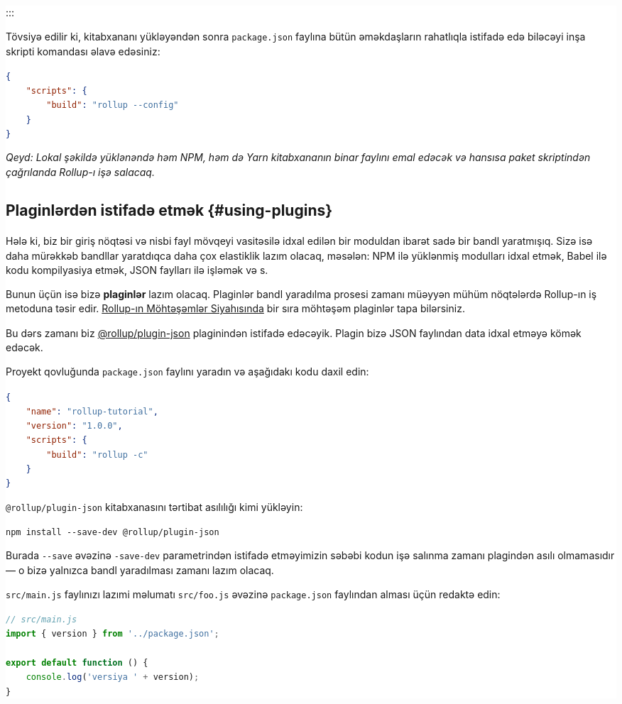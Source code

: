:::

Tövsiyə edilir ki, kitabxananı yükləyəndən sonra `package.json` faylına bütün əməkdaşların rahatlıqla istifadə edə biləcəyi inşa skripti komandası əlavə edəsiniz:

```json
{
	"scripts": {
		"build": "rollup --config"
	}
}
```

_Qeyd: Lokal şəkildə yüklənəndə həm NPM, həm də Yarn kitabxananın binar faylını emal edəcək və hansısa paket skriptindən çağrılanda Rollup-ı işə salacaq._

## Plaginlərdən istifadə etmək {#using-plugins}

Hələ ki, biz bir giriş nöqtəsi və nisbi fayl mövqeyi vasitəsilə idxal edilən bir moduldan ibarət sadə bir bandl yaratmışıq. Sizə isə daha mürəkkəb bandllar yaratdıqca daha çox elastiklik lazım olacaq, məsələn: NPM ilə yüklənmiş modulları idxal etmək, Babel ilə kodu kompilyasiya etmək, JSON faylları ilə işləmək və s.

Bunun üçün isə bizə **plaginlər** lazım olacaq. Plaginlər bandl yaradılma prosesi zamanı müəyyən mühüm nöqtələrdə Rollup-ın iş metoduna təsir edir. [Rollup-ın Möhtəşəmlər Siyahısında](https://github.com/rollup/awesome) bir sıra möhtəşəm plaginlər tapa bilərsiniz.

Bu dərs zamanı biz [@rollup/plugin-json](https://github.com/rollup/plugins/tree/master/packages/json) plaginindən istifadə edəcəyik. Plagin bizə JSON faylından data idxal etməyə kömək edəcək.

Proyekt qovluğunda `package.json` faylını yaradın və aşağıdakı kodu daxil edin:

```json
{
	"name": "rollup-tutorial",
	"version": "1.0.0",
	"scripts": {
		"build": "rollup -c"
	}
}
```

`@rollup/plugin-json` kitabxanasını tərtibat asılılığı kimi yükləyin:

```shell
npm install --save-dev @rollup/plugin-json
```

Burada `--save` əvəzinə `-save-dev` parametrindən istifadə etməyimizin səbəbi kodun işə salınma zamanı plagindən asılı olmamasıdır — o bizə yalnızca bandl yaradılması zamanı lazım olacaq.

`src/main.js` faylınızı lazımi məlumatı `src/foo.js` əvəzinə `package.json` faylından alması üçün redaktə edin:

```js
// src/main.js
import { version } from '../package.json';

export default function () {
	console.log('versiya ' + version);
}
```
